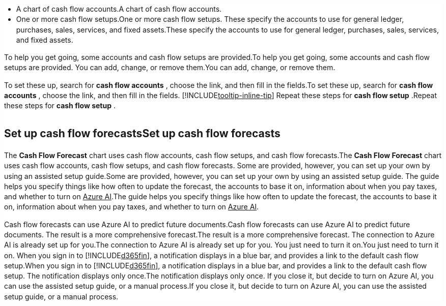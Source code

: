 * <span data-ttu-id="f9fc9-133">A chart of cash flow accounts.</span><span class="sxs-lookup"><span data-stu-id="f9fc9-133">A chart of cash flow accounts.</span></span>
* <span data-ttu-id="f9fc9-134">One or more cash flow setups.</span><span class="sxs-lookup"><span data-stu-id="f9fc9-134">One or more cash flow setups.</span></span> <span data-ttu-id="f9fc9-135">These specify the accounts to use for general ledger, purchases, sales, services, and fixed assets.</span><span class="sxs-lookup"><span data-stu-id="f9fc9-135">These specify the accounts to use for general ledger, purchases, sales, services, and fixed assets.</span></span>  

<span data-ttu-id="f9fc9-136">To help you get going, some accounts and cash flow setups are provided.</span><span class="sxs-lookup"><span data-stu-id="f9fc9-136">To help you get going, some accounts and cash flow setups are provided.</span></span> <span data-ttu-id="f9fc9-137">You can add, change, or remove them.</span><span class="sxs-lookup"><span data-stu-id="f9fc9-137">You can add, change, or remove them.</span></span>  

<span data-ttu-id="f9fc9-138">To set these up, search for **cash flow accounts** , choose the link, and then fill in the fields.</span><span class="sxs-lookup"><span data-stu-id="f9fc9-138">To set these up, search for **cash flow accounts** , choose the link, and then fill in the fields.</span></span> [!INCLUDE[tooltip-inline-tip](includes/tooltip-inline-tip_md.md)] <span data-ttu-id="f9fc9-139">Repeat these steps for **cash flow setup** .</span><span class="sxs-lookup"><span data-stu-id="f9fc9-139">Repeat these steps for **cash flow setup** .</span></span>  

## <a name="set-up-cash-flow-forecasts"></a><span data-ttu-id="f9fc9-140">Set up cash flow forecasts</span><span class="sxs-lookup"><span data-stu-id="f9fc9-140">Set up cash flow forecasts</span></span>
<span data-ttu-id="f9fc9-141">The **Cash Flow Forecast** chart uses cash flow accounts, cash flow setups, and cash flow forecasts.</span><span class="sxs-lookup"><span data-stu-id="f9fc9-141">The **Cash Flow Forecast** chart uses cash flow accounts, cash flow setups, and cash flow forecasts.</span></span> <span data-ttu-id="f9fc9-142">Some are provided, however, you can set up your own by using an assisted setup guide.</span><span class="sxs-lookup"><span data-stu-id="f9fc9-142">Some are provided, however, you can set up your own by using an assisted setup guide.</span></span> <span data-ttu-id="f9fc9-143">The guide helps you specify things like how often to update the forecast, the accounts to base it on, information about when you pay taxes, and whether to turn on [Azure AI](https://azure.microsoft.com/overview/ai-platform/).</span><span class="sxs-lookup"><span data-stu-id="f9fc9-143">The guide helps you specify things like how often to update the forecast, the accounts to base it on, information about when you pay taxes, and whether to turn on [Azure AI](https://azure.microsoft.com/overview/ai-platform/).</span></span>  

<span data-ttu-id="f9fc9-144">Cash flow forecasts can use Azure AI to predict future documents.</span><span class="sxs-lookup"><span data-stu-id="f9fc9-144">Cash flow forecasts can use Azure AI to predict future documents.</span></span> <span data-ttu-id="f9fc9-145">The result is a more comprehensive forecast.</span><span class="sxs-lookup"><span data-stu-id="f9fc9-145">The result is a more comprehensive forecast.</span></span> <span data-ttu-id="f9fc9-146">The connection to Azure AI is already set up for you.</span><span class="sxs-lookup"><span data-stu-id="f9fc9-146">The connection to Azure AI is already set up for you.</span></span> <span data-ttu-id="f9fc9-147">You just need to turn it on.</span><span class="sxs-lookup"><span data-stu-id="f9fc9-147">You just need to turn it on.</span></span> <span data-ttu-id="f9fc9-148">When you sign in to [!INCLUDE[d365fin](includes/d365fin_md.md)], a notification displays in a blue bar, and provides a link to the default cash flow setup.</span><span class="sxs-lookup"><span data-stu-id="f9fc9-148">When you sign in to [!INCLUDE[d365fin](includes/d365fin_md.md)], a notification displays in a blue bar, and provides a link to the default cash flow setup.</span></span> <span data-ttu-id="f9fc9-149">The notification displays only once.</span><span class="sxs-lookup"><span data-stu-id="f9fc9-149">The notification displays only once.</span></span> <span data-ttu-id="f9fc9-150">If you close it, but decide to turn on Azure AI, you can use the assisted setup guide, or a manual process.</span><span class="sxs-lookup"><span data-stu-id="f9fc9-150">If you close it, but decide to turn on Azure AI, you can use the assisted setup guide, or a manual process.</span></span>  
